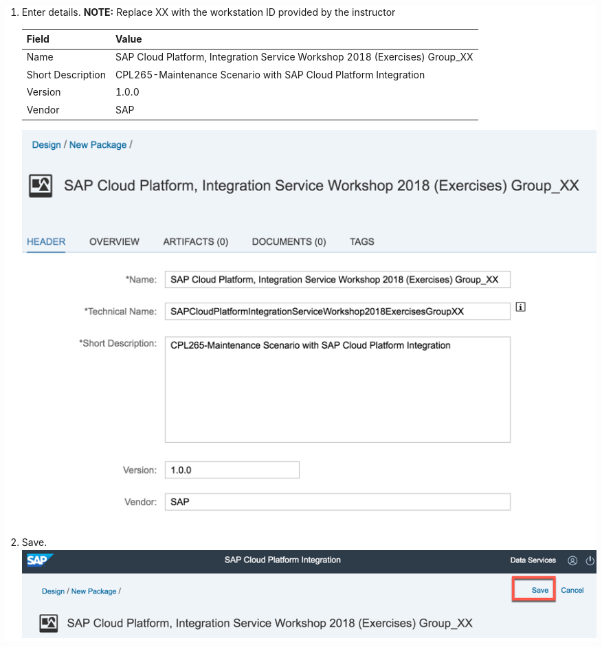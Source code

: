 1. Enter details. **NOTE:** Replace XX with the workstation ID provided by the instructor

	|Field|Value|
	|---------|-----|
	|Name|SAP Cloud Platform, Integration Service Workshop 2018 (Exercises) Group\_XX|
	|Short Description |CPL265-Maintenance Scenario with SAP Cloud Platform Integration|
	|Version |1.0.0|
	|Vendor |SAP| 
	![](images/006c.png)
	
1. Save.  
	![](images/006d.png)
